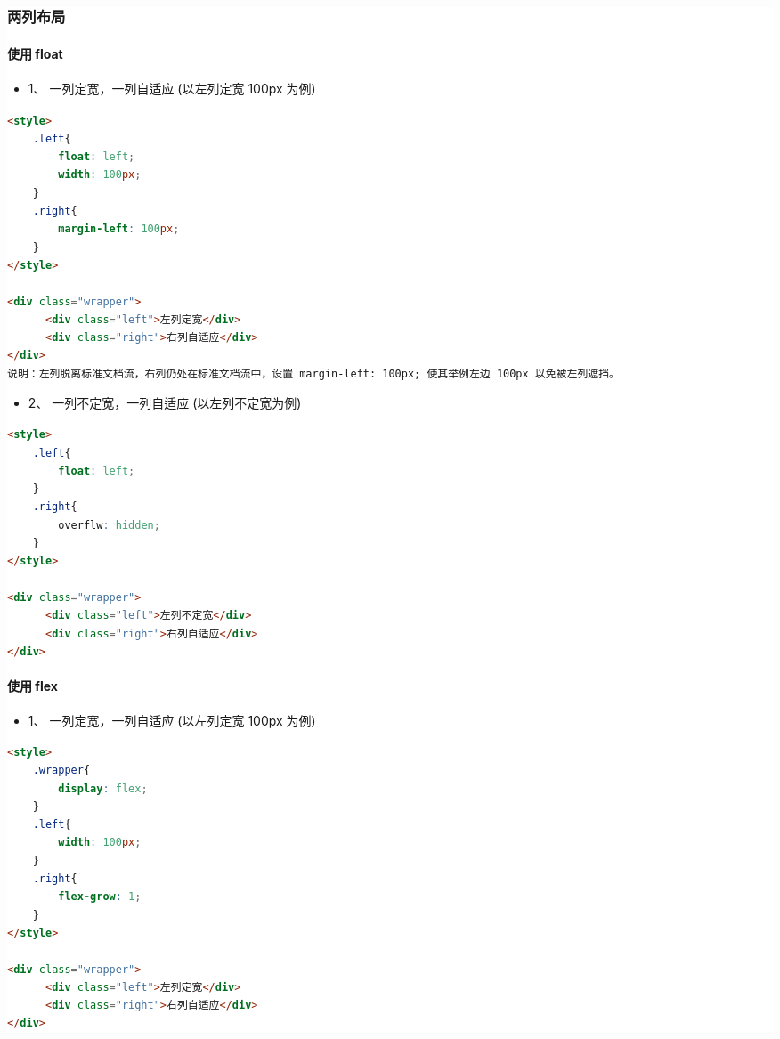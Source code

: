 ### 两列布局

#### 使用 float

- 1、 一列定宽，一列自适应 (以左列定宽 100px 为例)

```html
<style>
    .left{
    	float: left;
        width: 100px;
    }
    .right{
        margin-left: 100px;
    }
</style>

<div class="wrapper">
      <div class="left">左列定宽</div>
      <div class="right">右列自适应</div>
</div>
说明：左列脱离标准文档流，右列仍处在标准文档流中，设置 margin-left: 100px; 使其举例左边 100px 以免被左列遮挡。
```

- 2、 一列不定宽，一列自适应 (以左列不定宽为例)

```html
<style>
    .left{
    	float: left;
    }
    .right{
   		overflw: hidden;
    }
</style>

<div class="wrapper">
      <div class="left">左列不定宽</div>
      <div class="right">右列自适应</div>
</div>
```

#### 使用 flex

- 1、 一列定宽，一列自适应 (以左列定宽 100px 为例)

```html
<style>
	.wrapper{
        display: flex;
	}
    .left{
    	width: 100px;
    }
    .right{
		flex-grow: 1;
	}
</style>

<div class="wrapper">
      <div class="left">左列定宽</div>
      <div class="right">右列自适应</div>
</div>
```
